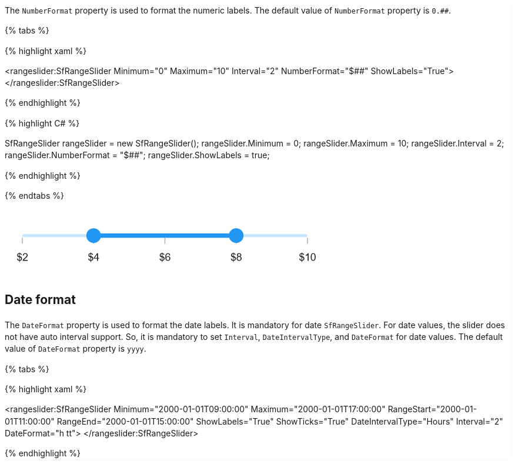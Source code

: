 The `NumberFormat` property is used to format the numeric labels. The default value of `NumberFormat` property is `0.##`.

{% tabs %}

{% highlight xaml %}

<rangeslider:SfRangeSlider Minimum="0" 
                           Maximum="10" 
                           Interval="2" 
                           NumberFormat="$##" 
                           ShowLabels="True">
</rangeslider:SfRangeSlider>

{% endhighlight %}

{% highlight C# %}

SfRangeSlider rangeSlider = new SfRangeSlider();
rangeSlider.Minimum = 0;
rangeSlider.Maximum = 10;
rangeSlider.Interval = 2;
rangeSlider.NumberFormat = "$##";
rangeSlider.ShowLabels = true;

{% endhighlight %}

{% endtabs %}

![RangeSlider number format](images/labels-and-dividers/number-format.png)

## Date format

The `DateFormat` property is used to format the date labels. It is mandatory for date `SfRangeSlider`. For date values, the slider does not have auto interval support. So, it is mandatory to set `Interval`, `DateIntervalType`, and `DateFormat` for date values. The default value of `DateFormat` property is `yyyy`.

{% tabs %}

{% highlight xaml %}

<rangeslider:SfRangeSlider Minimum="2000-01-01T09:00:00" 
                           Maximum="2000-01-01T17:00:00" 
                           RangeStart="2000-01-01T11:00:00" 
                           RangeEnd="2000-01-01T15:00:00" 
                           ShowLabels="True" 
                           ShowTicks="True" 
                           DateIntervalType="Hours" 
                           Interval="2" 
                           DateFormat="h tt">
</rangeslider:SfRangeSlider>

{% endhighlight %}
